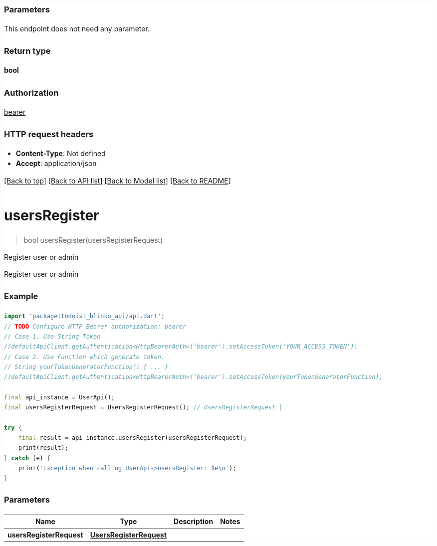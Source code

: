 ### Parameters
This endpoint does not need any parameter.

### Return type

**bool**

### Authorization

[bearer](../README.md#bearer)

### HTTP request headers

 - **Content-Type**: Not defined
 - **Accept**: application/json

[[Back to top]](#) [[Back to API list]](../README.md#documentation-for-api-endpoints) [[Back to Model list]](../README.md#documentation-for-models) [[Back to README]](../README.md)

# **usersRegister**
> bool usersRegister(usersRegisterRequest)

Register user or admin

Register user or admin

### Example
```dart
import 'package:todoist_blinko_api/api.dart';
// TODO Configure HTTP Bearer authorization: bearer
// Case 1. Use String Token
//defaultApiClient.getAuthentication<HttpBearerAuth>('bearer').setAccessToken('YOUR_ACCESS_TOKEN');
// Case 2. Use Function which generate token.
// String yourTokenGeneratorFunction() { ... }
//defaultApiClient.getAuthentication<HttpBearerAuth>('bearer').setAccessToken(yourTokenGeneratorFunction);

final api_instance = UserApi();
final usersRegisterRequest = UsersRegisterRequest(); // UsersRegisterRequest | 

try {
    final result = api_instance.usersRegister(usersRegisterRequest);
    print(result);
} catch (e) {
    print('Exception when calling UserApi->usersRegister: $e\n');
}
```

### Parameters

Name | Type | Description  | Notes
------------- | ------------- | ------------- | -------------
 **usersRegisterRequest** | [**UsersRegisterRequest**](UsersRegisterRequest.md)|  | 
